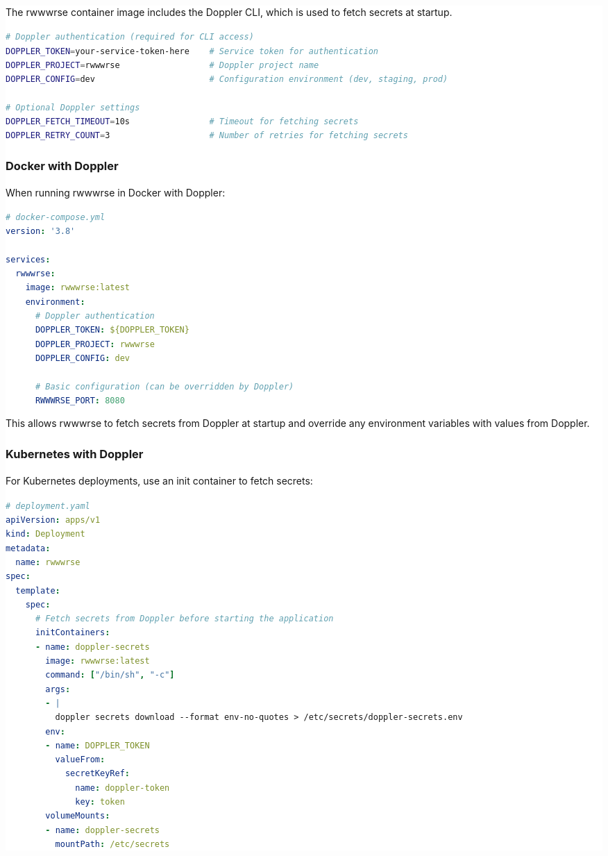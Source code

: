 The rwwwrse container image includes the Doppler CLI, which is used to fetch secrets at startup.

```bash
# Doppler authentication (required for CLI access)
DOPPLER_TOKEN=your-service-token-here    # Service token for authentication
DOPPLER_PROJECT=rwwwrse                  # Doppler project name
DOPPLER_CONFIG=dev                       # Configuration environment (dev, staging, prod)

# Optional Doppler settings
DOPPLER_FETCH_TIMEOUT=10s                # Timeout for fetching secrets
DOPPLER_RETRY_COUNT=3                    # Number of retries for fetching secrets
```

### Docker with Doppler

When running rwwwrse in Docker with Doppler:

```yaml
# docker-compose.yml
version: '3.8'

services:
  rwwwrse:
    image: rwwwrse:latest
    environment:
      # Doppler authentication
      DOPPLER_TOKEN: ${DOPPLER_TOKEN}
      DOPPLER_PROJECT: rwwwrse
      DOPPLER_CONFIG: dev
      
      # Basic configuration (can be overridden by Doppler)
      RWWWRSE_PORT: 8080
```

This allows rwwwrse to fetch secrets from Doppler at startup and override any environment variables with values from Doppler.

### Kubernetes with Doppler

For Kubernetes deployments, use an init container to fetch secrets:

```yaml
# deployment.yaml
apiVersion: apps/v1
kind: Deployment
metadata:
  name: rwwwrse
spec:
  template:
    spec:
      # Fetch secrets from Doppler before starting the application
      initContainers:
      - name: doppler-secrets
        image: rwwwrse:latest
        command: ["/bin/sh", "-c"]
        args:
        - |
          doppler secrets download --format env-no-quotes > /etc/secrets/doppler-secrets.env
        env:
        - name: DOPPLER_TOKEN
          valueFrom:
            secretKeyRef:
              name: doppler-token
              key: token
        volumeMounts:
        - name: doppler-secrets
          mountPath: /etc/secrets
```